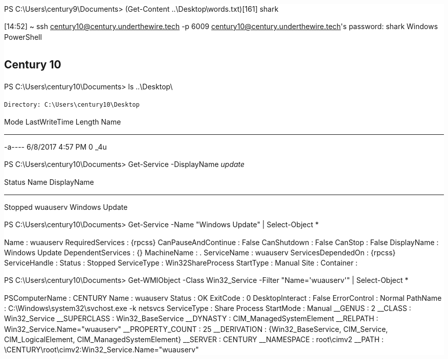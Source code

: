 PS C:\Users\century9\Documents> (Get-Content ..\Desktop\words.txt)[161]
shark

[14:52] ~ ssh century10@century.underthewire.tech -p 6009
century10@century.underthewire.tech's password: shark
Windows PowerShell

## Century 10

PS C:\Users\century10\Documents> ls ..\Desktop\


    Directory: C:\Users\century10\Desktop


Mode                LastWriteTime         Length Name
----                -------------         ------ ----
-a----         6/8/2017   4:57 PM              0 _4u


PS C:\Users\century10\Documents> Get-Service -DisplayName *update*

Status   Name               DisplayName
------   ----               -----------
Stopped  wuauserv           Windows Update

PS C:\Users\century10\Documents> Get-Service -Name "Windows Update" | Select-Object *


Name                : wuauserv
RequiredServices    : {rpcss}
CanPauseAndContinue : False
CanShutdown         : False
CanStop             : False
DisplayName         : Windows Update
DependentServices   : {}
MachineName         : .
ServiceName         : wuauserv
ServicesDependedOn  : {rpcss}
ServiceHandle       :
Status              : Stopped
ServiceType         : Win32ShareProcess
StartType           : Manual
Site                :
Container           :

PS C:\Users\century10\Documents> Get-WMIObject -Class Win32_Service -Filter  "Name='wuauserv'"  | Select-Object *


PSComputerName          : CENTURY
Name                    : wuauserv
Status                  : OK
ExitCode                : 0
DesktopInteract         : False
ErrorControl            : Normal
PathName                : C:\Windows\system32\svchost.exe -k netsvcs
ServiceType             : Share Process
StartMode               : Manual
__GENUS                 : 2
__CLASS                 : Win32_Service
__SUPERCLASS            : Win32_BaseService
__DYNASTY               : CIM_ManagedSystemElement
__RELPATH               : Win32_Service.Name="wuauserv"
__PROPERTY_COUNT        : 25
__DERIVATION            : {Win32_BaseService, CIM_Service, CIM_LogicalElement, CIM_ManagedSystemElement}
__SERVER                : CENTURY
__NAMESPACE             : root\cimv2
__PATH                  : \\CENTURY\root\cimv2:Win32_Service.Name="wuauserv"